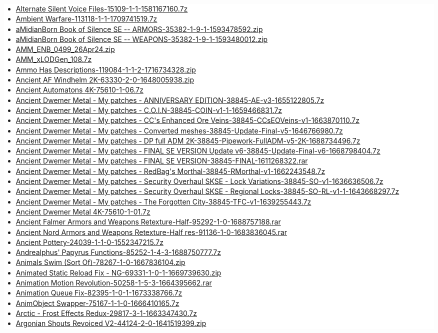 *  [Alternate Silent Voice Files-15109-1-1-1581167160.7z](https://www.nexusmods.com/skyrimspecialedition/mods/15109/?tab=files&file_id=123167)
*  [Ambient Warfare-113118-1-1-1709741519.7z](https://www.nexusmods.com/skyrimspecialedition/mods/113118/?tab=files&file_id=477592)
*  [aMidianBorn Book of Silence SE -- ARMORS-35382-1-9-1-1593478592.zip](https://www.nexusmods.com/skyrimspecialedition/mods/35382/?tab=files&file_id=148040)
*  [aMidianBorn Book of Silence SE -- WEAPONS-35382-1-9-1-1593480012.zip](https://www.nexusmods.com/skyrimspecialedition/mods/35382/?tab=files&file_id=148042)
*  [AMM_ENB_0499_26Apr24.zip](https://authored-files.wabbajack.org/AMM_ENB_0499_26Apr24.zip_7a87c3ed-48e8-4fb1-a3aa-5230266e6f63)
*  [AMM_xLODGen_108.7z](https://authored-files.wabbajack.org/AMM_xLODGen_108.7z_2692911c-ae6d-4f07-b1e1-5dfe87623dd2)
*  [Ammo Has Descriptions-119084-1-1-2-1716734328.zip](https://www.nexusmods.com/skyrimspecialedition/mods/119084/?tab=files&file_id=505175)
*  [Ancient AF Windhelm 2K-63330-2-0-1648005938.zip](https://www.nexusmods.com/skyrimspecialedition/mods/63330/?tab=files&file_id=271903)
*  [Ancient Automatons 4K-75610-1-06.7z](https://www.nexusmods.com/skyrim/mods/75610/?tab=files&file_id=1000213502)
*  [Ancient Dwemer Metal - My patches - ANNIVERSARY EDITION-38845-AE-v3-1655122805.7z](https://www.nexusmods.com/skyrimspecialedition/mods/38845/?tab=files&file_id=290809)
*  [Ancient Dwemer Metal - My patches - C.O.I.N-38845-COIN-v1-1-1659466831.7z](https://www.nexusmods.com/skyrimspecialedition/mods/38845/?tab=files&file_id=304172)
*  [Ancient Dwemer Metal - My patches - CC's Enhanced Ore Veins-38845-CCsEOVeins-v1-1663870110.7z](https://www.nexusmods.com/skyrimspecialedition/mods/38845/?tab=files&file_id=318567)
*  [Ancient Dwemer Metal - My patches - Converted meshes-38845-Update-Final-v5-1646766980.7z](https://www.nexusmods.com/skyrimspecialedition/mods/38845/?tab=files&file_id=268909)
*  [Ancient Dwemer Metal - My patches - DP full ADM 2K-38845-Pipework-FullADM-v5-2K-1688734496.7z](https://www.nexusmods.com/skyrimspecialedition/mods/38845/?tab=files&file_id=404671)
*  [Ancient Dwemer Metal - My patches - FINAL SE VERSION Update v6-38845-Update-Final-v6-1668798404.7z](https://www.nexusmods.com/skyrimspecialedition/mods/38845/?tab=files&file_id=332796)
*  [Ancient Dwemer Metal - My patches - FINAL SE VERSION-38845-FINAL-1611268322.rar](https://www.nexusmods.com/skyrimspecialedition/mods/38845/?tab=files&file_id=180928)
*  [Ancient Dwemer Metal - My patches - RedBag's Morthal-38845-RMorthal-v1-1662243548.7z](https://www.nexusmods.com/skyrimspecialedition/mods/38845/?tab=files&file_id=312965)
*  [Ancient Dwemer Metal - My patches - Security Overhaul SKSE - Lock Variations-38845-SO-v1-1636636506.7z](https://www.nexusmods.com/skyrimspecialedition/mods/38845/?tab=files&file_id=240544)
*  [Ancient Dwemer Metal - My patches - Security Overhaul SKSE - Regional Locks-38845-SO-RL-v1-1-1643668297.7z](https://www.nexusmods.com/skyrimspecialedition/mods/38845/?tab=files&file_id=260810)
*  [Ancient Dwemer Metal - My patches - The Forgotten City-38845-TFC-v1-1639255443.7z](https://www.nexusmods.com/skyrimspecialedition/mods/38845/?tab=files&file_id=248320)
*  [Ancient Dwemer Metal 4K-75610-1-01.7z](https://www.nexusmods.com/skyrim/mods/75610/?tab=files&file_id=1000213509)
*  [Ancient Falmer Armors and Weapons Retexture-Half-95292-1-0-1688757188.rar](https://www.nexusmods.com/skyrimspecialedition/mods/95292/?tab=files&file_id=404843)
*  [Ancient Nord Armors and Weapons Retexture-Half res-91136-1-0-1683836045.rar](https://www.nexusmods.com/skyrimspecialedition/mods/91136/?tab=files&file_id=387112)
*  [Ancient Pottery-24039-1-1-0-1552347215.7z](https://www.nexusmods.com/skyrimspecialedition/mods/24039/?tab=files&file_id=84629)
*  [Andrealphus' Papyrus Functions-85252-1-4-3-1688750777.7z](https://www.nexusmods.com/skyrimspecialedition/mods/85252/?tab=files&file_id=404788)
*  [Animals Swim (Sort Of)-78267-1-0-1667836104.zip](https://www.nexusmods.com/skyrimspecialedition/mods/78267/?tab=files&file_id=329948)
*  [Animated Static Reload Fix - NG-69331-1-0-1-1669739630.zip](https://www.nexusmods.com/skyrimspecialedition/mods/69331/?tab=files&file_id=335899)
*  [Animation Motion Revolution-50258-1-5-3-1664395662.rar](https://www.nexusmods.com/skyrimspecialedition/mods/50258/?tab=files&file_id=320113)
*  [Animation Queue Fix-82395-1-0-1-1673338766.7z](https://www.nexusmods.com/skyrimspecialedition/mods/82395/?tab=files&file_id=348271)
*  [AnimObject Swapper-75167-1-1-0-1666410165.7z](https://www.nexusmods.com/skyrimspecialedition/mods/75167/?tab=files&file_id=325663)
*  [Arctic - Frost Effects Redux-29817-3-1-1663347430.7z](https://www.nexusmods.com/skyrimspecialedition/mods/29817/?tab=files&file_id=316576)
*  [Argonian Shouts Revoiced V2-44124-2-0-1641519399.zip](https://www.nexusmods.com/skyrimspecialedition/mods/44124/?tab=files&file_id=254535)